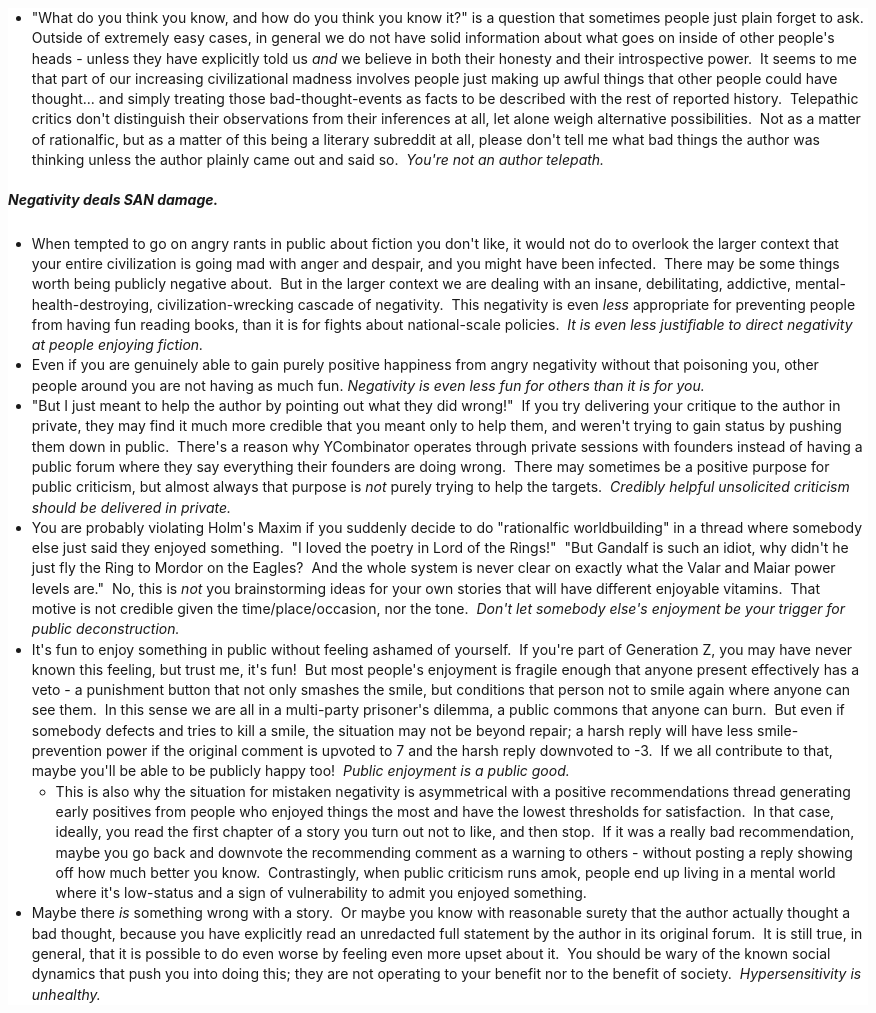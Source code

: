 * "What do you think you know, and how do you think you know it?" is a question that sometimes people just plain forget to ask.  Outside of extremely easy cases, in general we do not have solid information about what goes on inside of other people's heads - unless they have explicitly told us *and* we believe in both their honesty and their introspective power.  It seems to me that part of our increasing civilizational madness involves people just making up awful things that other people could have thought... and simply treating those bad-thought-events as facts to be described with the rest of reported history.  Telepathic critics don't distinguish their observations from their inferences at all, let alone weigh alternative possibilities.  Not as a matter of rationalfic, but as a matter of this being a literary subreddit at all, please don't tell me what bad things the author was thinking unless the author plainly came out and said so.  *You're not an author telepath.*

##### Negativity deals SAN damage.

* When tempted to go on angry rants in public about fiction you don't like, it would not do to overlook the larger context that your entire civilization is going mad with anger and despair, and you might have been infected.  There may be some things worth being publicly negative about.  But in the larger context we are dealing with an insane, debilitating, addictive, mental-health-destroying, civilization-wrecking cascade of negativity.  This negativity is even *less* appropriate for preventing people from having fun reading books, than it is for fights about national-scale policies.  *It is even less justifiable to direct negativity at people enjoying fiction.*
* Even if you are genuinely able to gain purely positive happiness from angry negativity without that poisoning you, other people around you are not having as much fun.  *Negativity is even less fun for others than it is for you.*
* "But I just meant to help the author by pointing out what they did wrong!"  If you try delivering your critique to the author in private, they may find it much more credible that you meant only to help them, and weren't trying to gain status by pushing them down in public.  There's a reason why YCombinator operates through private sessions with founders instead of having a public forum where they say everything their founders are doing wrong.  There may sometimes be a positive purpose for public criticism, but almost always that purpose is *not* purely trying to help the targets.  *Credibly helpful unsolicited criticism should be delivered in private.*
* You are probably violating Holm's Maxim if you suddenly decide to do "rationalfic worldbuilding" in a thread where somebody else just said they enjoyed something.  "I loved the poetry in Lord of the Rings!"  "But Gandalf is such an idiot, why didn't he just fly the Ring to Mordor on the Eagles?  And the whole system is never clear on exactly what the Valar and Maiar power levels are."  No, this is *not* you brainstorming ideas for your own stories that will have different enjoyable vitamins.  That motive is not credible given the time/place/occasion, nor the tone.  *Don't let somebody else's enjoyment be your trigger for public deconstruction.*
* It's fun to enjoy something in public without feeling ashamed of yourself.  If you're part of Generation Z, you may have never known this feeling, but trust me, it's fun!  But most people's enjoyment is fragile enough that anyone present effectively has a veto - a punishment button that not only smashes the smile, but conditions that person not to smile again where anyone can see them.  In this sense we are all in a multi-party prisoner's dilemma, a public commons that anyone can burn.  But even if somebody defects and tries to kill a smile, the situation may not be beyond repair; a harsh reply will have less smile-prevention power if the original comment is upvoted to 7 and the harsh reply downvoted to -3.  If we all contribute to that, maybe you'll be able to be publicly happy too!  *Public enjoyment is a public good.*
   * This is also why the situation for mistaken negativity is asymmetrical with a positive recommendations thread generating early positives from people who enjoyed things the most and have the lowest thresholds for satisfaction.  In that case, ideally, you read the first chapter of a story you turn out not to like, and then stop.  If it was a really bad recommendation, maybe you go back and downvote the recommending comment as a warning to others - without posting a reply showing off how much better you know.  Contrastingly, when public criticism runs amok, people end up living in a mental world where it's low-status and a sign of vulnerability to admit you enjoyed something.
* Maybe there *is* something wrong with a story.  Or maybe you know with reasonable surety that the author actually thought a bad thought, because you have explicitly read an unredacted full statement by the author in its original forum.  It is still true, in general, that it is possible to do even worse by feeling even more upset about it.  You should be wary of the known social dynamics that push you into doing this; they are not operating to your benefit nor to the benefit of society.  *Hypersensitivity is unhealthy.*